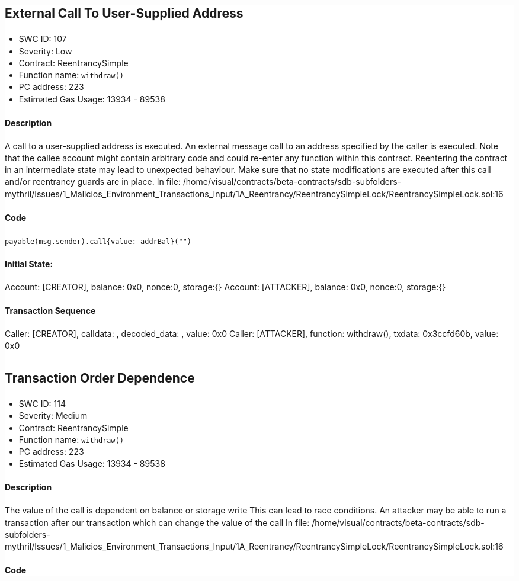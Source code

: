 ## External Call To User-Supplied Address
- SWC ID: 107
- Severity: Low
- Contract: ReentrancySimple
- Function name: `withdraw()`
- PC address: 223
- Estimated Gas Usage: 13934 - 89538

#### Description

A call to a user-supplied address is executed.
An external message call to an address specified by the caller is executed. Note that the callee account might contain arbitrary code and could re-enter any function within this contract. Reentering the contract in an intermediate state may lead to unexpected behaviour. Make sure that no state modifications are executed after this call and/or reentrancy guards are in place.
In file: /home/visual/contracts/beta-contracts/sdb-subfolders-mythril/Issues/1_Malicios_Environment_Transactions_Input/1A_Reentrancy/ReentrancySimpleLock/ReentrancySimpleLock.sol:16

#### Code

```
payable(msg.sender).call{value: addrBal}("")
```

#### Initial State:

Account: [CREATOR], balance: 0x0, nonce:0, storage:{}
Account: [ATTACKER], balance: 0x0, nonce:0, storage:{}

#### Transaction Sequence

Caller: [CREATOR], calldata: , decoded_data: , value: 0x0
Caller: [ATTACKER], function: withdraw(), txdata: 0x3ccfd60b, value: 0x0


## Transaction Order Dependence
- SWC ID: 114
- Severity: Medium
- Contract: ReentrancySimple
- Function name: `withdraw()`
- PC address: 223
- Estimated Gas Usage: 13934 - 89538

#### Description

The value of the call is dependent on balance or storage write
This can lead to race conditions. An attacker may be able to run a transaction after our transaction which can change the value of the call
In file: /home/visual/contracts/beta-contracts/sdb-subfolders-mythril/Issues/1_Malicios_Environment_Transactions_Input/1A_Reentrancy/ReentrancySimpleLock/ReentrancySimpleLock.sol:16

#### Code
